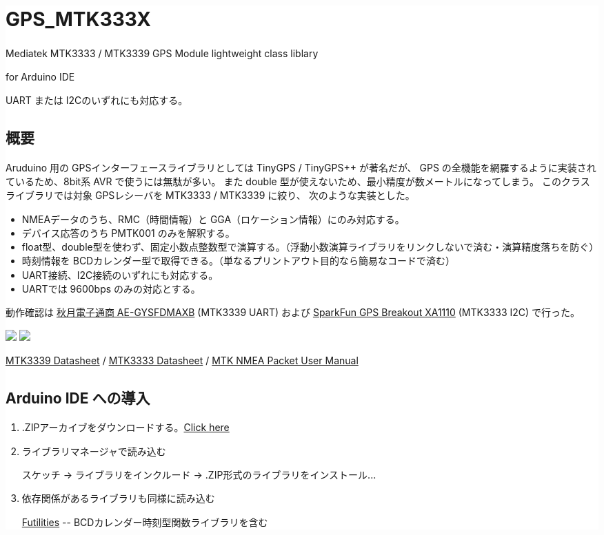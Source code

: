 # GPS_MTK333X

Mediatek MTK3333 / MTK3339 GPS Module lightweight class liblary

for Arduino IDE

UART または I2Cのいずれにも対応する。

## 概要

Aruduino 用の GPSインターフェースライブラリとしては TinyGPS / TinyGPS++ が著名だが、
GPS の全機能を網羅するように実装されているため、8bit系 AVR で使うには無駄が多い。
また double 型が使えないため、最小精度が数メートルになってしまう。
このクラスライブラリでは対象 GPSレシーバを MTK3333 / MTK3339 に絞り、
次のような実装とした。

- NMEAデータのうち、RMC（時間情報）と GGA（ロケーション情報）にのみ対応する。
- デバイス応答のうち PMTK001 のみを解釈する。
- float型、double型を使わず、固定小数点整数型で演算する。（浮動小数演算ライブラリをリンクしないで済む・演算精度落ちを防ぐ）
- 時刻情報を BCDカレンダー型で取得できる。（単なるプリントアウト目的なら簡易なコードで済む）
- UART接続、I2C接続のいずれにも対応する。
- UARTでは 9600bps のみの対応とする。

動作確認は
[秋月電子通商 AE-GYSFDMAXB](http://akizukidenshi.com/catalog/g/gK-09991/)
(MTK3339 UART)
および
[SparkFun GPS Breakout XA1110](https://www.sparkfun.com/products/14414)
(MTK3333 I2C)
で行った。

<img src="http://akizukidenshi.com/img/goods/L/K-09991.jpg" width="240">
<img src="https://cdn.sparkfun.com//assets/parts/1/2/3/4/0/14414-02.jpg" width="200">

[MTK3339 Datasheet](http://akizukidenshi.com/download/ds/taiyouyuden/GYSFDMAXB_spec_ae.pdf)
/
[MTK3333 Datasheet](https://s3-ap-southeast-1.amazonaws.com/mediatek-labs-imgs/downloads/d54c0d5ffdffbc55f6c592c6a804d4f2.pdf)
/
[MTK NMEA Packet User Manual](https://www.sparkfun.com/datasheets/GPS/Modules/PMTK_Protocol.pdf)

## Arduino IDE への導入

1. .ZIPアーカイブをダウンロードする。[Click here](https://github.com/askn37/GPS_MTK333X/archive/master.zip)

2. ライブラリマネージャで読み込む

    スケッチ -> ライブラリをインクルード -> .ZIP形式のライブラリをインストール...

3. 依存関係があるライブラリも同様に読み込む

    [Futilities](https://github.com/askn37/Futilities) -- BCDカレンダー時刻型関数ライブラリを含む
